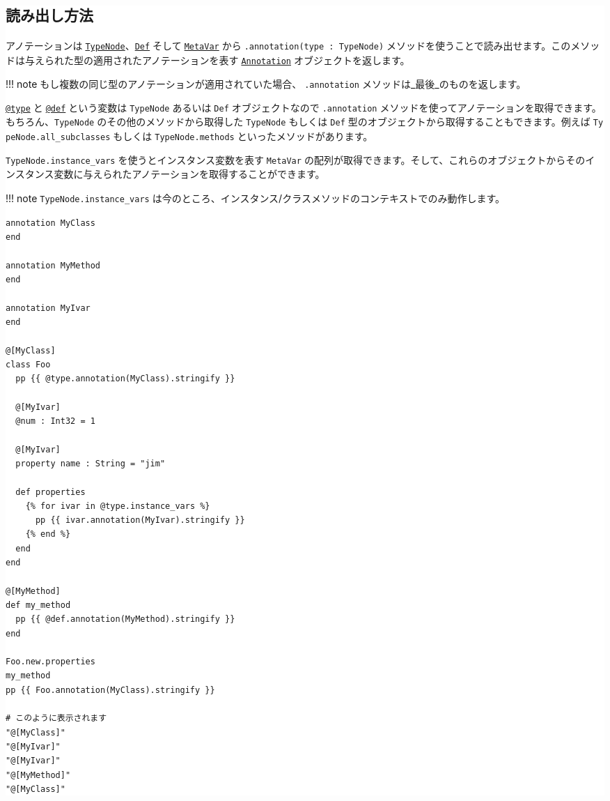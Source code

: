 ## 読み出し方法

アノテーションは [`TypeNode`](https://crystal-lang.org/api/Crystal/Macros/TypeNode.html)、[`Def`](https://crystal-lang.org/api/Crystal/Macros/Def.html) そして [`MetaVar`](https://crystal-lang.org/api/Crystal/Macros/MetaVar.html) から `.annotation(type : TypeNode)` メソッドを使うことで読み出せます。このメソッドは与えられた型の適用されたアノテーションを表す [`Annotation`](https://crystal-lang.org/api/Crystal/Macros/Annotation.html) オブジェクトを返します。

!!! note
    もし複数の同じ型のアノテーションが適用されていた場合、 `.annotation` メソッドは_最後_のものを返します。

[`@type`](../macros/#type-information) と [`@def`](../macros/#method-information) という変数は `TypeNode` あるいは `Def` オブジェクトなので `.annotation` メソッドを使ってアノテーションを取得できます。もちろん、`TypeNode` のその他のメソッドから取得した `TypeNode` もしくは `Def` 型のオブジェクトから取得することもできます。例えば `TypeNode.all_subclasses` もしくは `TypeNode.methods` といったメソッドがあります。

`TypeNode.instance_vars` を使うとインスタンス変数を表す `MetaVar` の配列が取得できます。そして、これらのオブジェクトからそのインスタンス変数に与えられたアノテーションを取得することができます。

!!! note
     `TypeNode.instance_vars` は今のところ、インスタンス/クラスメソッドのコンテキストでのみ動作します。

```crystal
annotation MyClass
end

annotation MyMethod
end

annotation MyIvar
end

@[MyClass]
class Foo
  pp {{ @type.annotation(MyClass).stringify }}

  @[MyIvar]
  @num : Int32 = 1

  @[MyIvar]
  property name : String = "jim"

  def properties
    {% for ivar in @type.instance_vars %}
      pp {{ ivar.annotation(MyIvar).stringify }}
    {% end %}
  end
end

@[MyMethod]
def my_method
  pp {{ @def.annotation(MyMethod).stringify }}
end

Foo.new.properties
my_method
pp {{ Foo.annotation(MyClass).stringify }}

# このように表示されます
"@[MyClass]"
"@[MyIvar]"
"@[MyIvar]"
"@[MyMethod]"
"@[MyClass]"
```
